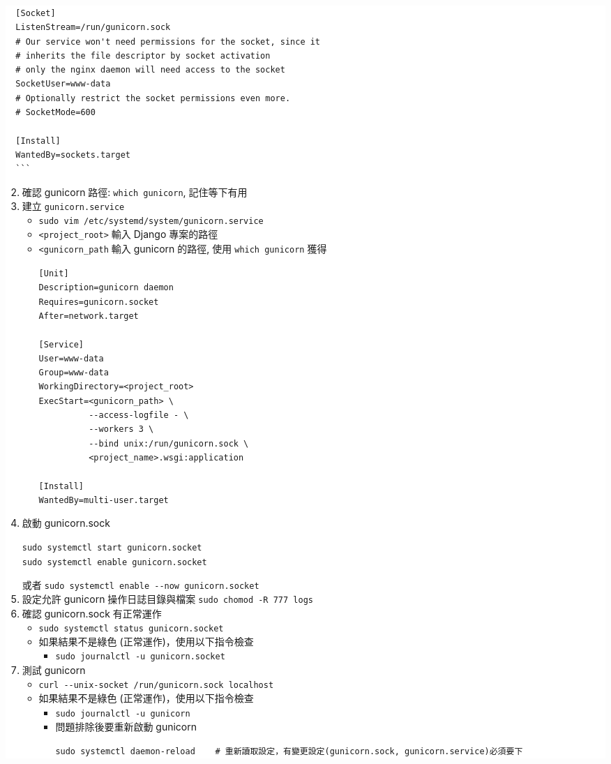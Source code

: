       [Socket]
      ListenStream=/run/gunicorn.sock
      # Our service won't need permissions for the socket, since it
      # inherits the file descriptor by socket activation
      # only the nginx daemon will need access to the socket
      SocketUser=www-data
      # Optionally restrict the socket permissions even more.
      # SocketMode=600
   
      [Install]
      WantedBy=sockets.target
      ```
2. 確認 gunicorn 路徑: `which gunicorn`, 記住等下有用
3. 建立 `gunicorn.service`
    - `sudo vim /etc/systemd/system/gunicorn.service`
    - `<project_root>` 輸入 Django 專案的路徑
    - `<gunicorn_path` 輸入 gunicorn 的路徑, 使用 `which gunicorn` 獲得
      ```
      [Unit]
      Description=gunicorn daemon
      Requires=gunicorn.socket
      After=network.target
   
      [Service]
      User=www-data
      Group=www-data
      WorkingDirectory=<project_root>
      ExecStart=<gunicorn_path> \
                --access-logfile - \
                --workers 3 \
                --bind unix:/run/gunicorn.sock \
                <project_name>.wsgi:application
    
      [Install]
      WantedBy=multi-user.target
      ```
4. 啟動 gunicorn.sock
   ```
   sudo systemctl start gunicorn.socket
   sudo systemctl enable gunicorn.socket
   ```
   或者
   `sudo systemctl enable --now gunicorn.socket`
5. 設定允許 gunicorn 操作日誌目錄與檔案
   `sudo chomod -R 777 logs`
6. 確認 gunicorn.sock 有正常運作
    - `sudo systemctl status gunicorn.socket`
    - 如果結果不是綠色 (正常運作)，使用以下指令檢查
      - `sudo journalctl -u gunicorn.socket`
7. 測試 gunicorn
    - `curl --unix-socket /run/gunicorn.sock localhost`
    - 如果結果不是綠色 (正常運作)，使用以下指令檢查
      - `sudo journalctl -u gunicorn`
      - 問題排除後要重新啟動 gunicorn
        ```
        sudo systemctl daemon-reload    # 重新讀取設定，有變更設定(gunicorn.sock, gunicorn.service)必須要下